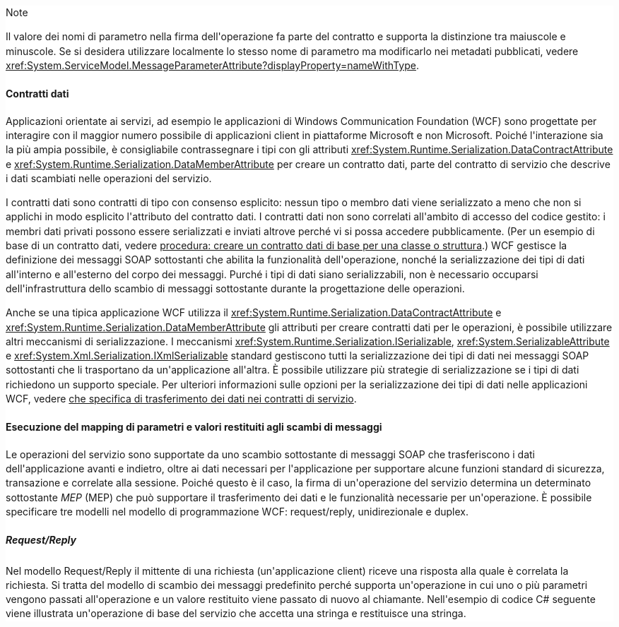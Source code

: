 > [!NOTE]
>  Il valore dei nomi di parametro nella firma dell'operazione fa parte del contratto e supporta la distinzione tra maiuscole e minuscole. Se si desidera utilizzare localmente lo stesso nome di parametro ma modificarlo nei metadati pubblicati, vedere <xref:System.ServiceModel.MessageParameterAttribute?displayProperty=nameWithType>.  
  
#### <a name="data-contracts"></a>Contratti dati  
 Applicazioni orientate ai servizi, ad esempio le applicazioni di Windows Communication Foundation (WCF) sono progettate per interagire con il maggior numero possibile di applicazioni client in piattaforme Microsoft e non Microsoft. Poiché l'interazione sia la più ampia possibile, è consigliabile contrassegnare i tipi con gli attributi <xref:System.Runtime.Serialization.DataContractAttribute> e <xref:System.Runtime.Serialization.DataMemberAttribute> per creare un contratto dati, parte del contratto di servizio che descrive i dati scambiati nelle operazioni del servizio.  
  
 I contratti dati sono contratti di tipo con consenso esplicito: nessun tipo o membro dati viene serializzato a meno che non si applichi in modo esplicito l'attributo del contratto dati. I contratti dati non sono correlati all'ambito di accesso del codice gestito: i membri dati privati possono essere serializzati e inviati altrove perché vi si possa accedere pubblicamente. (Per un esempio di base di un contratto dati, vedere [procedura: creare un contratto dati di base per una classe o struttura](../../../docs/framework/wcf/feature-details/how-to-create-a-basic-data-contract-for-a-class-or-structure.md).) WCF gestisce la definizione dei messaggi SOAP sottostanti che abilita la funzionalità dell'operazione, nonché la serializzazione dei tipi di dati all'interno e all'esterno del corpo dei messaggi. Purché i tipi di dati siano serializzabili, non è necessario occuparsi dell'infrastruttura dello scambio di messaggi sottostante durante la progettazione delle operazioni.  
  
 Anche se una tipica applicazione WCF utilizza il <xref:System.Runtime.Serialization.DataContractAttribute> e <xref:System.Runtime.Serialization.DataMemberAttribute> gli attributi per creare contratti dati per le operazioni, è possibile utilizzare altri meccanismi di serializzazione. I meccanismi <xref:System.Runtime.Serialization.ISerializable>, <xref:System.SerializableAttribute> e <xref:System.Xml.Serialization.IXmlSerializable> standard gestiscono tutti la serializzazione dei tipi di dati nei messaggi SOAP sottostanti che li trasportano da un'applicazione all'altra. È possibile utilizzare più strategie di serializzazione se i tipi di dati richiedono un supporto speciale. Per ulteriori informazioni sulle opzioni per la serializzazione dei tipi di dati nelle applicazioni WCF, vedere [che specifica di trasferimento dei dati nei contratti di servizio](../../../docs/framework/wcf/feature-details/specifying-data-transfer-in-service-contracts.md).  
  
#### <a name="mapping-parameters-and-return-values-to-message-exchanges"></a>Esecuzione del mapping di parametri e valori restituiti agli scambi di messaggi  
 Le operazioni del servizio sono supportate da uno scambio sottostante di messaggi SOAP che trasferiscono i dati dell'applicazione avanti e indietro, oltre ai dati necessari per l'applicazione per supportare alcune funzioni standard di sicurezza, transazione e correlate alla sessione. Poiché questo è il caso, la firma di un'operazione del servizio determina un determinato sottostante *MEP* (MEP) che può supportare il trasferimento dei dati e le funzionalità necessarie per un'operazione. È possibile specificare tre modelli nel modello di programmazione WCF: request/reply, unidirezionale e duplex.  
  
##### <a name="requestreply"></a>Request/Reply  
 Nel modello Request/Reply il mittente di una richiesta (un'applicazione client) riceve una risposta alla quale è correlata la richiesta. Si tratta del modello di scambio dei messaggi predefinito perché supporta un'operazione in cui uno o più parametri vengono passati all'operazione e un valore restituito viene passato di nuovo al chiamante. Nell'esempio di codice C# seguente viene illustrata un'operazione di base del servizio che accetta una stringa e restituisce una stringa.  
  